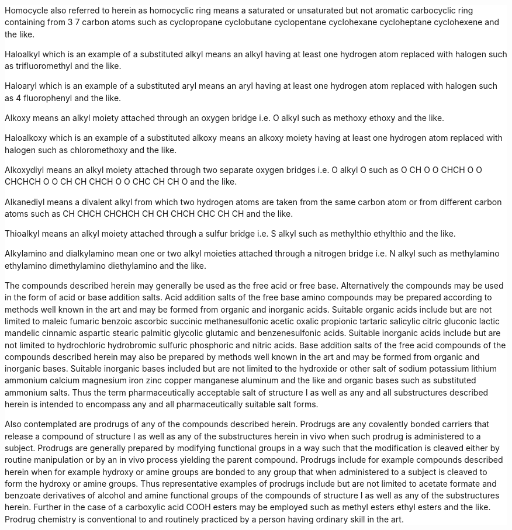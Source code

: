  Homocycle also referred to herein as homocyclic ring means a saturated or unsaturated but not aromatic carbocyclic ring containing from 3 7 carbon atoms such as cyclopropane cyclobutane cyclopentane cyclohexane cycloheptane cyclohexene and the like.

 Haloalkyl which is an example of a substituted alkyl means an alkyl having at least one hydrogen atom replaced with halogen such as trifluoromethyl and the like.

 Haloaryl which is an example of a substituted aryl means an aryl having at least one hydrogen atom replaced with halogen such as 4 fluorophenyl and the like.

 Alkoxy means an alkyl moiety attached through an oxygen bridge i.e. O alkyl such as methoxy ethoxy and the like.

 Haloalkoxy which is an example of a substituted alkoxy means an alkoxy moiety having at least one hydrogen atom replaced with halogen such as chloromethoxy and the like.

 Alkoxydiyl means an alkyl moiety attached through two separate oxygen bridges i.e. O alkyl O such as O CH O O CHCH O O CHCHCH O O CH CH CHCH O O CHC CH CH O and the like.

 Alkanediyl means a divalent alkyl from which two hydrogen atoms are taken from the same carbon atom or from different carbon atoms such as CH CHCH CHCHCH CH CH CHCH CHC CH CH and the like.

 Thioalkyl means an alkyl moiety attached through a sulfur bridge i.e. S alkyl such as methylthio ethylthio and the like.

 Alkylamino and dialkylamino mean one or two alkyl moieties attached through a nitrogen bridge i.e. N alkyl such as methylamino ethylamino dimethylamino diethylamino and the like.

The compounds described herein may generally be used as the free acid or free base. Alternatively the compounds may be used in the form of acid or base addition salts. Acid addition salts of the free base amino compounds may be prepared according to methods well known in the art and may be formed from organic and inorganic acids. Suitable organic acids include but are not limited to maleic fumaric benzoic ascorbic succinic methanesulfonic acetic oxalic propionic tartaric salicylic citric gluconic lactic mandelic cinnamic aspartic stearic palmitic glycolic glutamic and benzenesulfonic acids. Suitable inorganic acids include but are not limited to hydrochloric hydrobromic sulfuric phosphoric and nitric acids. Base addition salts of the free acid compounds of the compounds described herein may also be prepared by methods well known in the art and may be formed from organic and inorganic bases. Suitable inorganic bases included but are not limited to the hydroxide or other salt of sodium potassium lithium ammonium calcium magnesium iron zinc copper manganese aluminum and the like and organic bases such as substituted ammonium salts. Thus the term pharmaceutically acceptable salt of structure I as well as any and all substructures described herein is intended to encompass any and all pharmaceutically suitable salt forms.

Also contemplated are prodrugs of any of the compounds described herein. Prodrugs are any covalently bonded carriers that release a compound of structure I as well as any of the substructures herein in vivo when such prodrug is administered to a subject. Prodrugs are generally prepared by modifying functional groups in a way such that the modification is cleaved either by routine manipulation or by an in vivo process yielding the parent compound. Prodrugs include for example compounds described herein when for example hydroxy or amine groups are bonded to any group that when administered to a subject is cleaved to form the hydroxy or amine groups. Thus representative examples of prodrugs include but are not limited to acetate formate and benzoate derivatives of alcohol and amine functional groups of the compounds of structure I as well as any of the substructures herein. Further in the case of a carboxylic acid COOH esters may be employed such as methyl esters ethyl esters and the like. Prodrug chemistry is conventional to and routinely practiced by a person having ordinary skill in the art.
